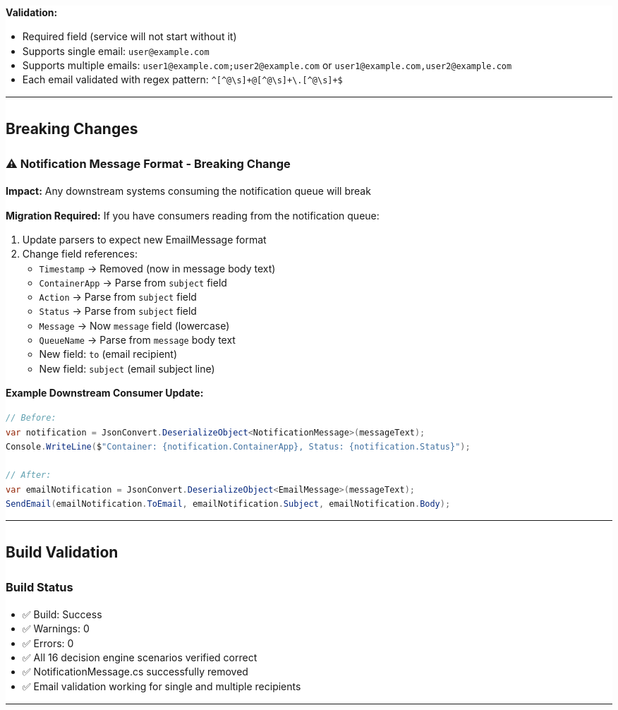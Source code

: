 **Validation:**
- Required field (service will not start without it)
- Supports single email: `user@example.com`
- Supports multiple emails: `user1@example.com;user2@example.com` or `user1@example.com,user2@example.com`
- Each email validated with regex pattern: `^[^@\s]+@[^@\s]+\.[^@\s]+$`

---

## Breaking Changes

### ⚠️ Notification Message Format - Breaking Change
**Impact:** Any downstream systems consuming the notification queue will break

**Migration Required:**
If you have consumers reading from the notification queue:
1. Update parsers to expect new EmailMessage format
2. Change field references:
   - `Timestamp` → Removed (now in message body text)
   - `ContainerApp` → Parse from `subject` field
   - `Action` → Parse from `subject` field
   - `Status` → Parse from `subject` field
   - `Message` → Now `message` field (lowercase)
   - `QueueName` → Parse from `message` body text
   - New field: `to` (email recipient)
   - New field: `subject` (email subject line)

**Example Downstream Consumer Update:**
```csharp
// Before:
var notification = JsonConvert.DeserializeObject<NotificationMessage>(messageText);
Console.WriteLine($"Container: {notification.ContainerApp}, Status: {notification.Status}");

// After:
var emailNotification = JsonConvert.DeserializeObject<EmailMessage>(messageText);
SendEmail(emailNotification.ToEmail, emailNotification.Subject, emailNotification.Body);
```

---

## Build Validation

### Build Status
- ✅ Build: Success
- ✅ Warnings: 0
- ✅ Errors: 0
- ✅ All 16 decision engine scenarios verified correct
- ✅ NotificationMessage.cs successfully removed
- ✅ Email validation working for single and multiple recipients

---

